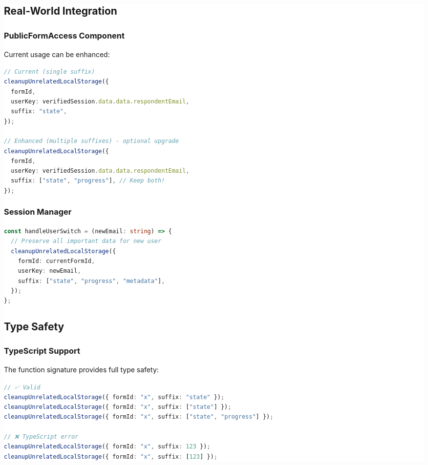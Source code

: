 ## Real-World Integration

### PublicFormAccess Component

Current usage can be enhanced:

```typescript
// Current (single suffix)
cleanupUnrelatedLocalStorage({
  formId,
  userKey: verifiedSession.data.data.respondentEmail,
  suffix: "state",
});

// Enhanced (multiple suffixes) - optional upgrade
cleanupUnrelatedLocalStorage({
  formId,
  userKey: verifiedSession.data.data.respondentEmail,
  suffix: ["state", "progress"], // Keep both!
});
```

### Session Manager

```typescript
const handleUserSwitch = (newEmail: string) => {
  // Preserve all important data for new user
  cleanupUnrelatedLocalStorage({
    formId: currentFormId,
    userKey: newEmail,
    suffix: ["state", "progress", "metadata"],
  });
};
```

## Type Safety

### TypeScript Support

The function signature provides full type safety:

```typescript
// ✅ Valid
cleanupUnrelatedLocalStorage({ formId: "x", suffix: "state" });
cleanupUnrelatedLocalStorage({ formId: "x", suffix: ["state"] });
cleanupUnrelatedLocalStorage({ formId: "x", suffix: ["state", "progress"] });

// ❌ TypeScript error
cleanupUnrelatedLocalStorage({ formId: "x", suffix: 123 });
cleanupUnrelatedLocalStorage({ formId: "x", suffix: [123] });
```
